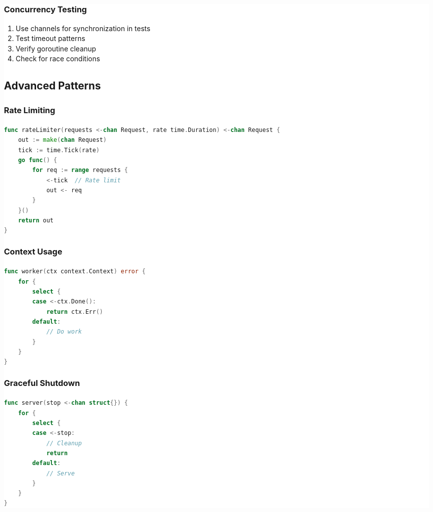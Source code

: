 ### Concurrency Testing
1. Use channels for synchronization in tests
2. Test timeout patterns
3. Verify goroutine cleanup
4. Check for race conditions

## Advanced Patterns

### Rate Limiting
```go
func rateLimiter(requests <-chan Request, rate time.Duration) <-chan Request {
    out := make(chan Request)
    tick := time.Tick(rate)
    go func() {
        for req := range requests {
            <-tick  // Rate limit
            out <- req
        }
    }()
    return out
}
```

### Context Usage
```go
func worker(ctx context.Context) error {
    for {
        select {
        case <-ctx.Done():
            return ctx.Err()
        default:
            // Do work
        }
    }
}
```

### Graceful Shutdown
```go
func server(stop <-chan struct{}) {
    for {
        select {
        case <-stop:
            // Cleanup
            return
        default:
            // Serve
        }
    }
}
```
